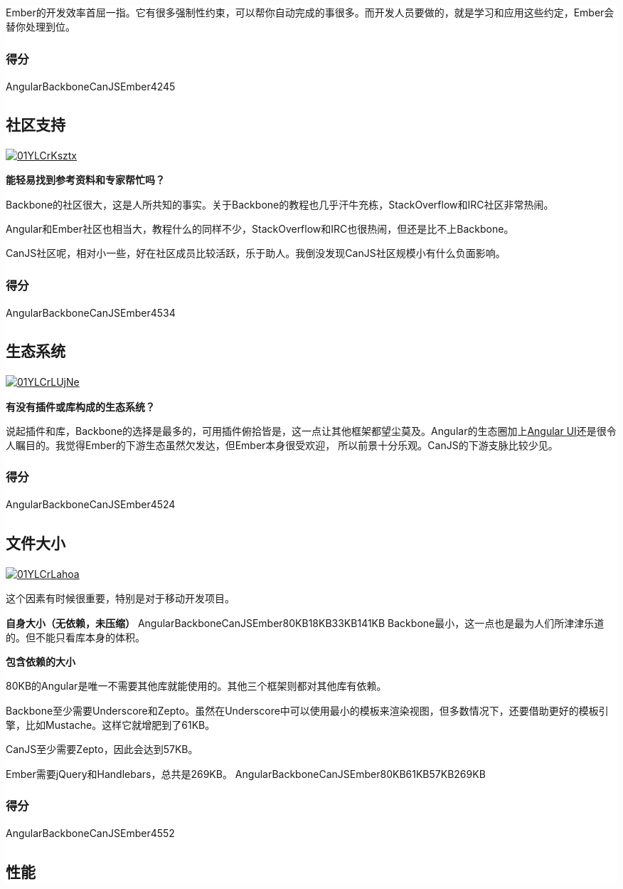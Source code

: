 Ember的开发效率首屈一指。它有很多强制性约束，可以帮你自动完成的事很多。而开发人员要做的，就是学习和应用这些约定，Ember会替你处理到位。

### 得分
AngularBackboneCanJSEmber4245
## 社区支持

[![01YLCrKsztx](bc4a108)](http://www.jfox.info/wp-content/uploads/2013/11/01YLCrKsztx8)

**能轻易找到参考资料和专家帮忙吗？**

Backbone的社区很大，这是人所共知的事实。关于Backbone的教程也几乎汗牛充栋，StackOverflow和IRC社区非常热闹。

Angular和Ember社区也相当大，教程什么的同样不少，StackOverflow和IRC也很热闹，但还是比不上Backbone。

CanJS社区呢，相对小一些，好在社区成员比较活跃，乐于助人。我倒没发现CanJS社区规模小有什么负面影响。

### 得分
AngularBackboneCanJSEmber4534
## 生态系统

[![01YLCrLUjNe](3fc3480)](http://www.jfox.info/wp-content/uploads/2013/11/01YLCrLUjNe6)

**有没有插件或库构成的生态系统？**

说起插件和库，Backbone的选择是最多的，可用插件俯拾皆是，这一点让其他框架都望尘莫及。Angular的生态圈加上[Angular UI](http://angular-ui.github.com/)还是很令人瞩目的。我觉得Ember的下游生态虽然欠发达，但Ember本身很受欢迎， 所以前景十分乐观。CanJS的下游支脉比较少见。

### 得分
AngularBackboneCanJSEmber4524
## 文件大小

[![01YLCrLahoa](84774bd)](http://www.jfox.info/wp-content/uploads/2013/11/01YLCrLahoab)

这个因素有时候很重要，特别是对于移动开发项目。

**自身大小（无依赖，未压缩）**
AngularBackboneCanJSEmber80KB18KB33KB141KB
Backbone最小，这一点也是最为人们所津津乐道的。但不能只看库本身的体积。

**包含依赖的大小**

80KB的Angular是唯一不需要其他库就能使用的。其他三个框架则都对其他库有依赖。

Backbone至少需要Underscore和Zepto。虽然在Underscore中可以使用最小的模板来渲染视图，但多数情况下，还要借助更好的模板引擎，比如Mustache。这样它就增肥到了61KB。

CanJS至少需要Zepto，因此会达到57KB。

Ember需要jQuery和Handlebars，总共是269KB。
AngularBackboneCanJSEmber80KB61KB57KB269KB
### 得分
AngularBackboneCanJSEmber4552
## 性能
